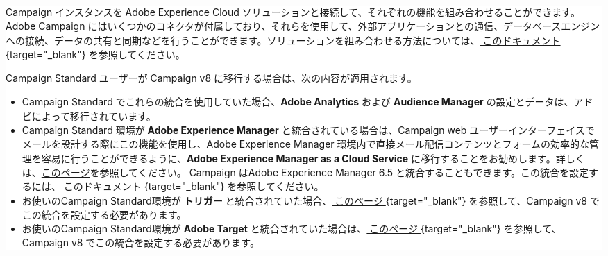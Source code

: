 Campaign インスタンスを Adobe Experience Cloud ソリューションと接続して、それぞれの機能を組み合わせることができます。Adobe Campaign にはいくつかのコネクタが付属しており、それらを使用して、外部アプリケーションとの通信、データベースエンジンへの接続、データの共有と同期などを行うことができます。ソリューションを組み合わせる方法については、[ このドキュメント ](https://experienceleague.adobe.com/ja/docs/campaign/campaign-v8/connect/integration){target="_blank"} を参照してください。

Campaign Standard ユーザーが Campaign v8 に移行する場合は、次の内容が適用されます。

* Campaign Standard でこれらの統合を使用していた場合、**Adobe Analytics** および **Audience Manager** の設定とデータは、アドビによって移行されています。
* Campaign Standard 環境が **Adobe Experience Manager** と統合されている場合は、Campaign web ユーザーインターフェイスでメールを設計する際にこの機能を使用し、Adobe Experience Manager 環境内で直接メール配信コンテンツとフォームの効率的な管理を容易に行うことができるように、**Adobe Experience Manager as a Cloud Service** に移行することをお勧めします。詳しくは、[このページ](../../v8/integrations/aem-content.md)を参照してください。
Campaign はAdobe Experience Manager 6.5 と統合することもできます。この統合を設定するには、[ このドキュメント ](https://experienceleague.adobe.com/ja/docs/campaign/campaign-v8/connect/ac-aem){target="_blank"} を参照してください。
* お使いのCampaign Standard環境が **トリガー** と統合されていた場合、[ このページ ](https://experienceleague.adobe.com/ja/docs/campaign/campaign-v8/connect/ac-triggers){target="_blank"} を参照して、Campaign v8 でこの統合を設定する必要があります。
* お使いのCampaign Standard環境が **Adobe Target** と統合されていた場合は、[ このページ ](https://experienceleague.adobe.com/ja/docs/campaign/campaign-v8/connect/ac-at){target="_blank"} を参照して、Campaign v8 でこの統合を設定する必要があります。
